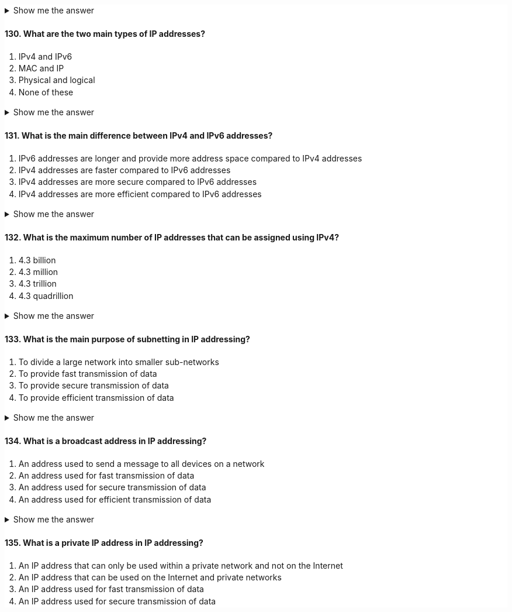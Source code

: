<details><summary>Show me the answer</summary></details>

#### 130. What are the two main types of IP addresses?

1. IPv4 and IPv6
2. MAC and IP
3. Physical and logical
4. None of these

<details><summary>Show me the answer</summary></details>

#### 131. What is the main difference between IPv4 and IPv6 addresses?

1. IPv6 addresses are longer and provide more address space compared to IPv4 addresses
2. IPv4 addresses are faster compared to IPv6 addresses
3. IPv4 addresses are more secure compared to IPv6 addresses
4. IPv4 addresses are more efficient compared to IPv6 addresses

<details><summary>Show me the answer</summary></details>

#### 132. What is the maximum number of IP addresses that can be assigned using IPv4?

1. 4.3 billion
2. 4.3 million
3. 4.3 trillion
4. 4.3 quadrillion

<details><summary>Show me the answer</summary></details>

#### 133. What is the main purpose of subnetting in IP addressing?

1. To divide a large network into smaller sub-networks
2. To provide fast transmission of data
3. To provide secure transmission of data
4. To provide efficient transmission of data

<details><summary>Show me the answer</summary></details>

#### 134. What is a broadcast address in IP addressing?

1. An address used to send a message to all devices on a network
2. An address used for fast transmission of data
3. An address used for secure transmission of data
4. An address used for efficient transmission of data

<details><summary>Show me the answer</summary></details>

#### 135. What is a private IP address in IP addressing?

1. An IP address that can only be used within a private network and not on the Internet
2. An IP address that can be used on the Internet and private networks
3. An IP address used for fast transmission of data
4. An IP address used for secure transmission of data
